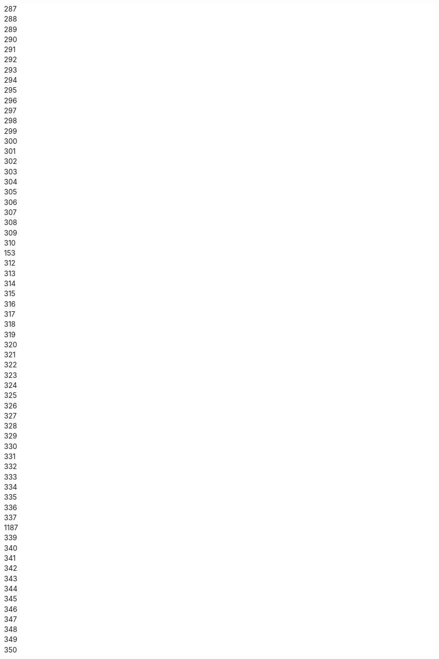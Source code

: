 287<br/>
288<br/>
289<br/>
290<br/>
291<br/>
292<br/>
293<br/>
294<br/>
295<br/>
296<br/>
297<br/>
298<br/>
299<br/>
300<br/>
301<br/>
302<br/>
303<br/>
304<br/>
305<br/>
306<br/>
307<br/>
308<br/>
309<br/>
310<br/>
153<br/>
312<br/>
313<br/>
314<br/>
315<br/>
316<br/>
317<br/>
318<br/>
319<br/>
320<br/>
321<br/>
322<br/>
323<br/>
324<br/>
325<br/>
326<br/>
327<br/>
328<br/>
329<br/>
330<br/>
331<br/>
332<br/>
333<br/>
334<br/>
335<br/>
336<br/>
337<br/>
1187<br/>
339<br/>
340<br/>
341<br/>
342<br/>
343<br/>
344<br/>
345<br/>
346<br/>
347<br/>
348<br/>
349<br/>
350<br/>